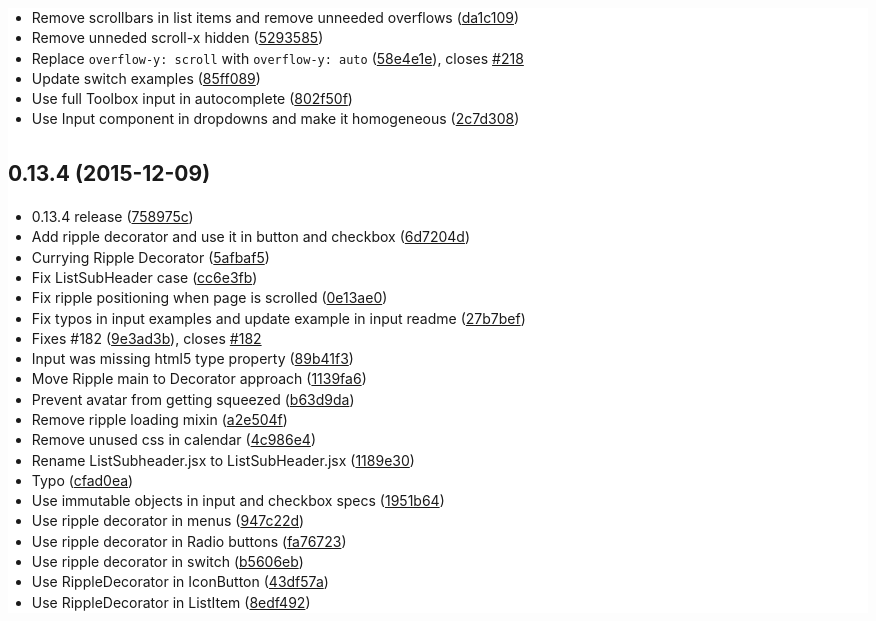 * Remove scrollbars in list items and remove unneeded overflows ([da1c109](https://github.com/react-toolbox/react-toolbox/commit/da1c109))
* Remove unneded scroll-x hidden ([5293585](https://github.com/react-toolbox/react-toolbox/commit/5293585))
* Replace `overflow-y: scroll` with `overflow-y: auto` ([58e4e1e](https://github.com/react-toolbox/react-toolbox/commit/58e4e1e)), closes [#218](https://github.com/react-toolbox/react-toolbox/issues/218)
* Update switch examples ([85ff089](https://github.com/react-toolbox/react-toolbox/commit/85ff089))
* Use full Toolbox input in autocomplete ([802f50f](https://github.com/react-toolbox/react-toolbox/commit/802f50f))
* Use Input component in dropdowns and make it homogeneous ([2c7d308](https://github.com/react-toolbox/react-toolbox/commit/2c7d308))



<a name="0.13.4"></a>
## 0.13.4 (2015-12-09)

* 0.13.4 release ([758975c](https://github.com/react-toolbox/react-toolbox/commit/758975c))
* Add ripple decorator and use it in button and checkbox ([6d7204d](https://github.com/react-toolbox/react-toolbox/commit/6d7204d))
* Currying Ripple Decorator ([5afbaf5](https://github.com/react-toolbox/react-toolbox/commit/5afbaf5))
* Fix ListSubHeader case ([cc6e3fb](https://github.com/react-toolbox/react-toolbox/commit/cc6e3fb))
* Fix ripple positioning when page is scrolled ([0e13ae0](https://github.com/react-toolbox/react-toolbox/commit/0e13ae0))
* Fix typos in input examples and update example in input readme ([27b7bef](https://github.com/react-toolbox/react-toolbox/commit/27b7bef))
* Fixes #182 ([9e3ad3b](https://github.com/react-toolbox/react-toolbox/commit/9e3ad3b)), closes [#182](https://github.com/react-toolbox/react-toolbox/issues/182)
* Input was missing html5 type property ([89b41f3](https://github.com/react-toolbox/react-toolbox/commit/89b41f3))
* Move Ripple main to Decorator approach ([1139fa6](https://github.com/react-toolbox/react-toolbox/commit/1139fa6))
* Prevent avatar from getting squeezed ([b63d9da](https://github.com/react-toolbox/react-toolbox/commit/b63d9da))
* Remove ripple loading mixin ([a2e504f](https://github.com/react-toolbox/react-toolbox/commit/a2e504f))
* Remove unused css in calendar ([4c986e4](https://github.com/react-toolbox/react-toolbox/commit/4c986e4))
* Rename ListSubheader.jsx to ListSubHeader.jsx ([1189e30](https://github.com/react-toolbox/react-toolbox/commit/1189e30))
* Typo ([cfad0ea](https://github.com/react-toolbox/react-toolbox/commit/cfad0ea))
* Use immutable objects in input and checkbox specs ([1951b64](https://github.com/react-toolbox/react-toolbox/commit/1951b64))
* Use ripple decorator in menus ([947c22d](https://github.com/react-toolbox/react-toolbox/commit/947c22d))
* Use ripple decorator in Radio buttons ([fa76723](https://github.com/react-toolbox/react-toolbox/commit/fa76723))
* Use ripple decorator in switch ([b5606eb](https://github.com/react-toolbox/react-toolbox/commit/b5606eb))
* Use RippleDecorator in IconButton ([43df57a](https://github.com/react-toolbox/react-toolbox/commit/43df57a))
* Use RippleDecorator in ListItem ([8edf492](https://github.com/react-toolbox/react-toolbox/commit/8edf492))
